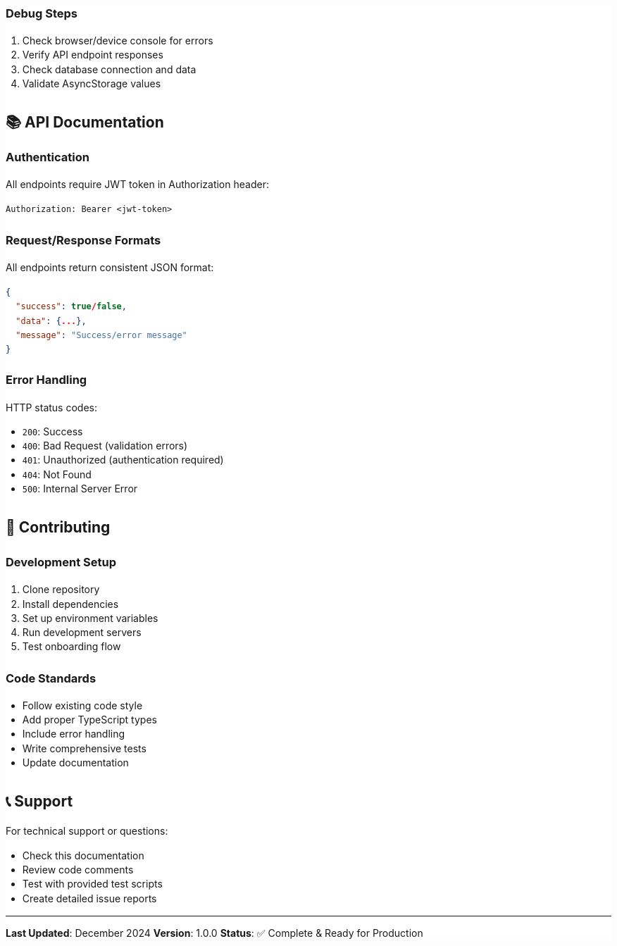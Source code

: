 ### Debug Steps
1. Check browser/device console for errors
2. Verify API endpoint responses
3. Check database connection and data
4. Validate AsyncStorage values

## 📚 API Documentation

### Authentication
All endpoints require JWT token in Authorization header:
```
Authorization: Bearer <jwt-token>
```

### Request/Response Formats
All endpoints return consistent JSON format:
```json
{
  "success": true/false,
  "data": {...},
  "message": "Success/error message"
}
```

### Error Handling
HTTP status codes:
- `200`: Success
- `400`: Bad Request (validation errors)
- `401`: Unauthorized (authentication required)
- `404`: Not Found
- `500`: Internal Server Error

## 🤝 Contributing

### Development Setup
1. Clone repository
2. Install dependencies
3. Set up environment variables
4. Run development servers
5. Test onboarding flow

### Code Standards
- Follow existing code style
- Add proper TypeScript types
- Include error handling
- Write comprehensive tests
- Update documentation

## 📞 Support

For technical support or questions:
- Check this documentation
- Review code comments
- Test with provided test scripts
- Create detailed issue reports

---

**Last Updated**: December 2024
**Version**: 1.0.0
**Status**: ✅ Complete & Ready for Production
